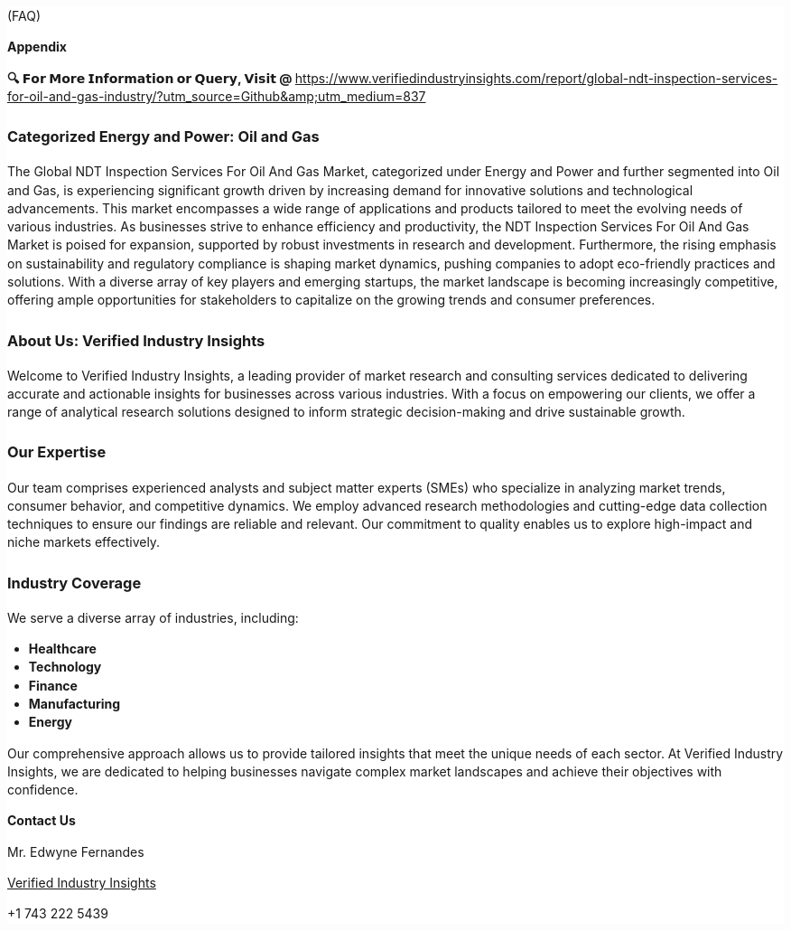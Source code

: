 (FAQ)</strong></p><p><strong>Appendix<br /></strong></p><p><strong>🔍 𝗙𝗼𝗿 𝗠𝗼𝗿𝗲 𝗜𝗻𝗳𝗼𝗿𝗺𝗮𝘁𝗶𝗼𝗻 𝗼𝗿 𝗤𝘂𝗲𝗿𝘆, 𝗩𝗶𝘀𝗶𝘁 @ </strong><a href="https://www.verifiedindustryinsights.com/report/global-ndt-inspection-services-for-oil-and-gas-industry/?utm_source=Github&amp;utm_medium=837">https://www.verifiedindustryinsights.com/report/global-ndt-inspection-services-for-oil-and-gas-industry/?utm_source=Github&amp;utm_medium=837</a>&nbsp;</p><h3>Categorized Energy and Power: Oil and Gas </h3><p>The Global NDT Inspection Services For Oil And Gas Market, categorized under Energy and Power and further segmented into Oil and Gas, is experiencing significant growth driven by increasing demand for innovative solutions and technological advancements. This market encompasses a wide range of applications and products tailored to meet the evolving needs of various industries. As businesses strive to enhance efficiency and productivity, the NDT Inspection Services For Oil And Gas Market is poised for expansion, supported by robust investments in research and development. Furthermore, the rising emphasis on sustainability and regulatory compliance is shaping market dynamics, pushing companies to adopt eco-friendly practices and solutions. With a diverse array of key players and emerging startups, the market landscape is becoming increasingly competitive, offering ample opportunities for stakeholders to capitalize on the growing trends and consumer preferences.</p><h3>About Us: Verified Industry Insights</h3><p>Welcome to Verified Industry Insights, a leading provider of market research and consulting services dedicated to delivering accurate and actionable insights for businesses across various industries. With a focus on empowering our clients, we offer a range of analytical research solutions designed to inform strategic decision-making and drive sustainable growth.</p><h3>Our Expertise</h3><p>Our team comprises experienced analysts and subject matter experts (SMEs) who specialize in analyzing market trends, consumer behavior, and competitive dynamics. We employ advanced research methodologies and cutting-edge data collection techniques to ensure our findings are reliable and relevant. Our commitment to quality enables us to explore high-impact and niche markets effectively.</p><h3>Industry Coverage</h3><p>We serve a diverse array of industries, including:</p><ul><li><strong>Healthcare</strong></li><li><strong>Technology</strong></li><li><strong>Finance</strong></li><li><strong>Manufacturing</strong></li><li><strong>Energy</strong></li></ul><p>Our comprehensive approach allows us to provide tailored insights that meet the unique needs of each sector. At Verified Industry Insights, we are dedicated to helping businesses navigate complex market landscapes and achieve their objectives with confidence.</p><p><strong>Contact Us</strong></p><p>Mr. Edwyne Fernandes</p><p><a href="https://www.verifiedindustryinsights.com/">Verified Industry Insights</a></p><p>+1 743 222 5439</p>
